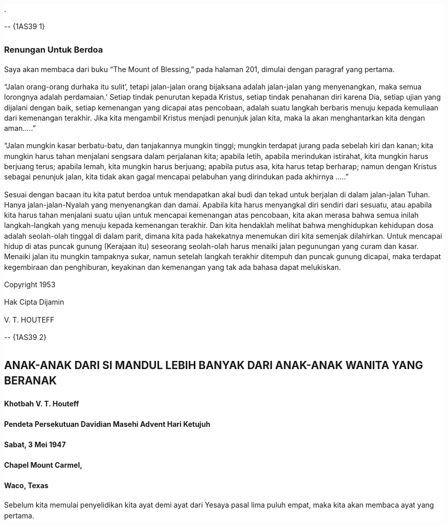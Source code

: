 .

 -- {1AS39 1}   
  
  ### Renungan Untuk Berdoa

Saya akan membaca dari buku “The Mount of Blessing,” pada halaman 201, dimulai dengan paragraf yang pertama.

“Jalan orang-orang durhaka itu sulit’, tetapi jalan-jalan orang bijaksana adalah jalan-jalan yang menyenangkan, maka semua lorongnya adalah perdamaian.’ Setiap tindak penurutan kepada Kristus, setiap tindak penahanan diri karena Dia, setiap ujian yang dijalani dengan baik, setiap kemenangan yang dicapai atas pencobaan, adalah suatu langkah berbaris menuju kepada kemuliaan dari kemenangan terakhir. Jika kita mengambil Kristus menjadi penunjuk jalan kita, maka Ia akan menghantarkan kita dengan aman.....”

“Jalan mungkin kasar berbatu-batu, dan tanjakannya mungkin tinggi; mungkin terdapat jurang pada sebelah kiri dan kanan; kita mungkin harus tahan menjalani sengsara dalam perjalanan kita; apabila letih, apabila merindukan istirahat, kita mungkin harus berjuang terus; apabila lemah, kita mungkin harus berjuang; apabila putus asa, kita harus tetap berharap; namun dengan Kristus sebagai penunjuk jalan, kita tidak akan gagal mencapai pelabuhan yang dirindukan pada akhirnya .....”

Sesuai dengan bacaan itu kita patut berdoa untuk mendapatkan akal budi dan tekad untuk berjalan di dalam jalan-jalan Tuhan. Hanya jalan-jalan-Nyalah yang menyenangkan dan damai. Apabila kita harus menyangkal diri sendiri dari sesuatu, atau apabila kita harus tahan menjalani suatu ujian untuk mencapai kemenangan atas pencobaan, kita akan merasa bahwa semua inilah langkah-langkah yang menuju kepada kemenangan terakhir. Dan kita hendaklah melihat bahwa menghidupkan kehidupan dosa adalah seolah-olah tinggal di dalam parit, dimana kita pada hakekatnya menemukan diri kita semenjak dilahirkan. Untuk mencapai hidup di atas puncak gunung (Kerajaan itu) seseorang seolah-olah harus menaiki jalan pegunungan yang curam dan kasar. Menaiki jalan itu mungkin tampaknya sukar, namun setelah langkah terakhir ditempuh dan puncak gunung dicapai, maka terdapat kegembiraan dan penghiburan, keyakinan dan kemenangan yang tak ada bahasa dapat melukiskan.

Copyright 1953

Hak Cipta Dijamin

V. T. HOUTEFF

 -- {1AS39 2}   
  
  ANAK-ANAK DARI SI MANDUL LEBIH BANYAK DARI ANAK-ANAK WANITA YANG BERANAK
------------------------------------------------------------------------

#### Khotbah V. T. Houteff

#### Pendeta Persekutuan Davidian Masehi Advent Hari Ketujuh

#### Sabat, 3 Mei 1947

#### Chapel Mount Carmel,

#### Waco, Texas 

Sebelum kita memulai penyelidikan kita ayat demi ayat dari Yesaya pasal lima puluh empat, maka kita akan membaca ayat yang pertama.
